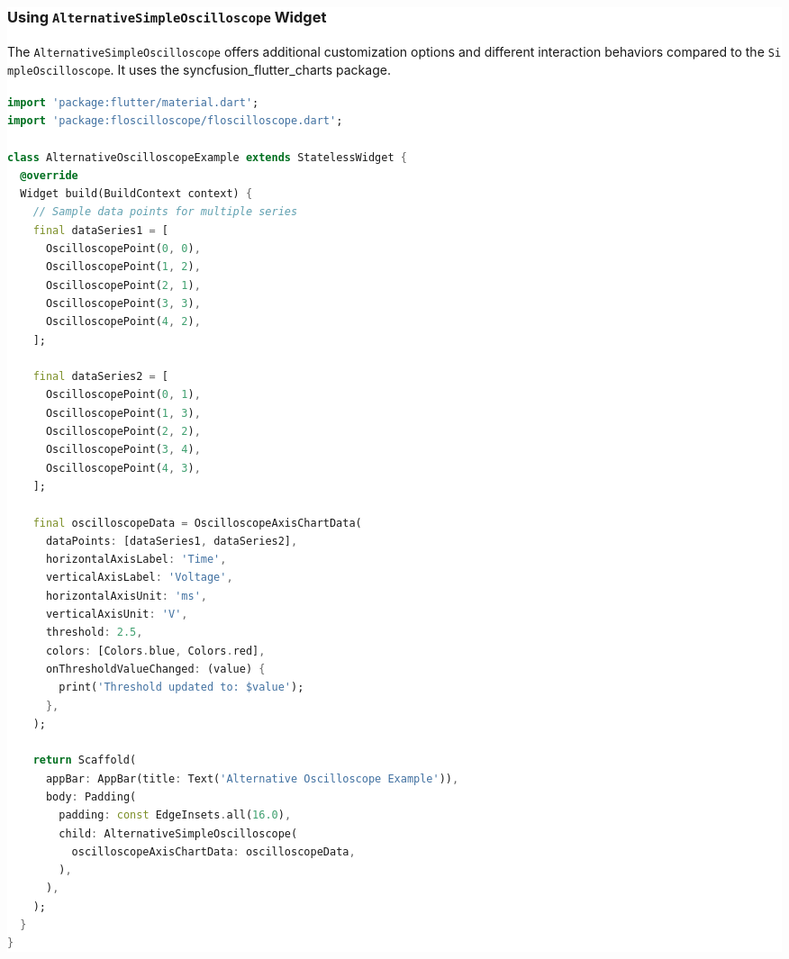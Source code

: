 ### Using `AlternativeSimpleOscilloscope` Widget

The `AlternativeSimpleOscilloscope` offers additional customization options and different interaction behaviors compared to the `SimpleOscilloscope`. It uses the syncfusion_flutter_charts package.

```dart
import 'package:flutter/material.dart';
import 'package:floscilloscope/floscilloscope.dart';

class AlternativeOscilloscopeExample extends StatelessWidget {
  @override
  Widget build(BuildContext context) {
    // Sample data points for multiple series
    final dataSeries1 = [
      OscilloscopePoint(0, 0),
      OscilloscopePoint(1, 2),
      OscilloscopePoint(2, 1),
      OscilloscopePoint(3, 3),
      OscilloscopePoint(4, 2),
    ];

    final dataSeries2 = [
      OscilloscopePoint(0, 1),
      OscilloscopePoint(1, 3),
      OscilloscopePoint(2, 2),
      OscilloscopePoint(3, 4),
      OscilloscopePoint(4, 3),
    ];

    final oscilloscopeData = OscilloscopeAxisChartData(
      dataPoints: [dataSeries1, dataSeries2],
      horizontalAxisLabel: 'Time',
      verticalAxisLabel: 'Voltage',
      horizontalAxisUnit: 'ms',
      verticalAxisUnit: 'V',
      threshold: 2.5,
      colors: [Colors.blue, Colors.red],
      onThresholdValueChanged: (value) {
        print('Threshold updated to: $value');
      },
    );

    return Scaffold(
      appBar: AppBar(title: Text('Alternative Oscilloscope Example')),
      body: Padding(
        padding: const EdgeInsets.all(16.0),
        child: AlternativeSimpleOscilloscope(
          oscilloscopeAxisChartData: oscilloscopeData,
        ),
      ),
    );
  }
}
```


[pub]: https://pub.dev/packages/floscilloscope
[github]: https://github.com/aazirani
[twitter]: https://twitter.com/aazirani
[instagram]: https://instagram.com/aazirani
[releases]: https://github.com/aazirani/floscilloscope/releases
[repo]: https://github.com/aazirani/floscilloscope
[issues]: https://github.com/aazirani/floscilloscope/issues
[license]: https://github.com/aazirani/floscilloscope/blob/master/LICENSE
[pulls]: https://github.com/aazirani/floscilloscope/pulls
[Website]: https://aminazirani.com/